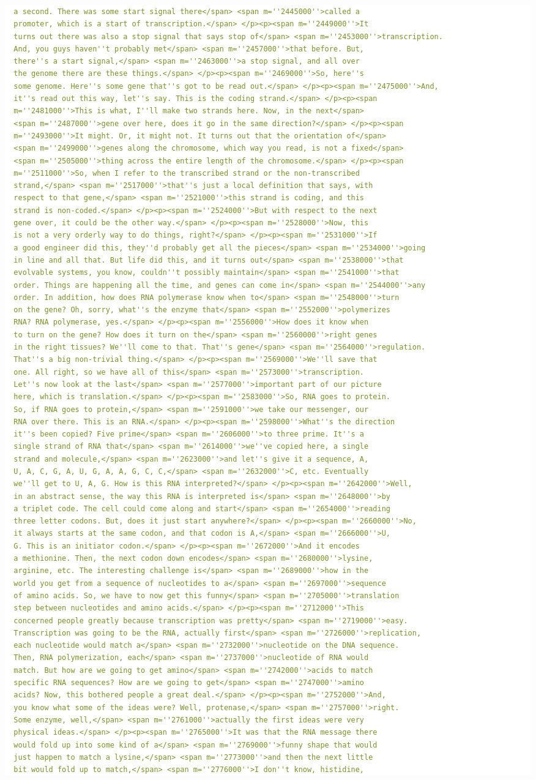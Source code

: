 ```yaml
  a second. There was some start signal there</span> <span m=''2445000''>called a
  promoter, which is a start of transcription.</span> </p><p><span m=''2449000''>It
  turns out there was also a stop signal that says stop of</span> <span m=''2453000''>transcription.
  And, you guys haven''t probably met</span> <span m=''2457000''>that before. But,
  there''s a start signal,</span> <span m=''2463000''>a stop signal, and all over
  the genome there are these things.</span> </p><p><span m=''2469000''>So, here''s
  some genome. Here''s some gene that''s got to be read out.</span> </p><p><span m=''2475000''>And,
  it''s read out this way, let''s say. This is the coding strand.</span> </p><p><span
  m=''2481000''>This is what, I''ll make two strands here. Now, in the next</span>
  <span m=''2487000''>gene over here, does it go in the same direction?</span> </p><p><span
  m=''2493000''>It might. Or, it might not. It turns out that the orientation of</span>
  <span m=''2499000''>genes along the chromosome, which way you read, is not a fixed</span>
  <span m=''2505000''>thing across the entire length of the chromosome.</span> </p><p><span
  m=''2511000''>So, when I refer to the transcribed strand or the non-transcribed
  strand,</span> <span m=''2517000''>that''s just a local definition that says, with
  respect to that gene,</span> <span m=''2521000''>this strand is coding, and this
  strand is non-coded.</span> </p><p><span m=''2524000''>But with respect to the next
  gene over, it could be the other way.</span> </p><p><span m=''2528000''>Now, this
  is not a very orderly way to do things, right?</span> </p><p><span m=''2531000''>If
  a good engineer did this, they''d probably get all the pieces</span> <span m=''2534000''>going
  in line and all that. But life did this, and it turns out</span> <span m=''2538000''>that
  evolvable systems, you know, couldn''t possibly maintain</span> <span m=''2541000''>that
  order. Things are happening all the time, and genes can come in</span> <span m=''2544000''>any
  order. In addition, how does RNA polymerase know when to</span> <span m=''2548000''>turn
  on the gene? Oh, sorry, what''s the enzyme that</span> <span m=''2552000''>polymerizes
  RNA? RNA polymerase, yes.</span> </p><p><span m=''2556000''>How does it know when
  to turn on the gene? How does it turn on the</span> <span m=''2560000''>right genes
  in the right tissues? We''ll come to that. That''s gene</span> <span m=''2564000''>regulation.
  That''s a big non-trivial thing.</span> </p><p><span m=''2569000''>We''ll save that
  one. All right, so we have all of this</span> <span m=''2573000''>transcription.
  Let''s now look at the last</span> <span m=''2577000''>important part of our picture
  here, which is translation.</span> </p><p><span m=''2583000''>So, RNA goes to protein.
  So, if RNA goes to protein,</span> <span m=''2591000''>we take our messenger, our
  RNA over there. This is an RNA.</span> </p><p><span m=''2598000''>What''s the direction
  it''s been copied? Five prime</span> <span m=''2606000''>to three prime. It''s a
  single strand of RNA that</span> <span m=''2614000''>we''ve copied here, a single
  strand and molecule,</span> <span m=''2623000''>and let''s give it a sequence, A,
  U, A, C, G, A, U, G, A, A, G, C, C,</span> <span m=''2632000''>C, etc. Eventually
  we''ll get to U, A, G. How is this RNA interpreted?</span> </p><p><span m=''2642000''>Well,
  in an abstract sense, the way this RNA is interpreted is</span> <span m=''2648000''>by
  a triplet code. The cell could come along and start</span> <span m=''2654000''>reading
  three letter codons. But, does it just start anywhere?</span> </p><p><span m=''2660000''>No,
  it always starts at the same codon, and that codon is A,</span> <span m=''2666000''>U,
  G. This is an initiator codon.</span> </p><p><span m=''2672000''>And it encodes
  a methionine. Then, the next codon down encodes</span> <span m=''2680000''>lysine,
  arginine, etc. The interesting challenge is</span> <span m=''2689000''>how in the
  world you get from a sequence of nucleotides to a</span> <span m=''2697000''>sequence
  of amino acids. So, we have to now get this funny</span> <span m=''2705000''>translation
  step between nucleotides and amino acids.</span> </p><p><span m=''2712000''>This
  concerned people greatly because transcription was pretty</span> <span m=''2719000''>easy.
  Transcription was going to be the RNA, actually first</span> <span m=''2726000''>replication,
  each nucleotide would match a</span> <span m=''2732000''>nucleotide on the DNA sequence.
  Then, RNA polymerization, each</span> <span m=''2737000''>nucleotide of RNA would
  match. But how are we going to get amino</span> <span m=''2742000''>acids to match
  specific RNA sequences? How are we going to get</span> <span m=''2747000''>amino
  acids? Now, this bothered people a great deal.</span> </p><p><span m=''2752000''>And,
  you know what some of the ideas were? Well, protenase,</span> <span m=''2757000''>right.
  Some enzyme, well,</span> <span m=''2761000''>actually the first ideas were very
  physical ideas.</span> </p><p><span m=''2765000''>It was that the RNA message there
  would fold up into some kind of a</span> <span m=''2769000''>funny shape that would
  just happen to match a lysine,</span> <span m=''2773000''>and then the next little
  bit would fold up to match,</span> <span m=''2776000''>I don''t know, histidine,
```